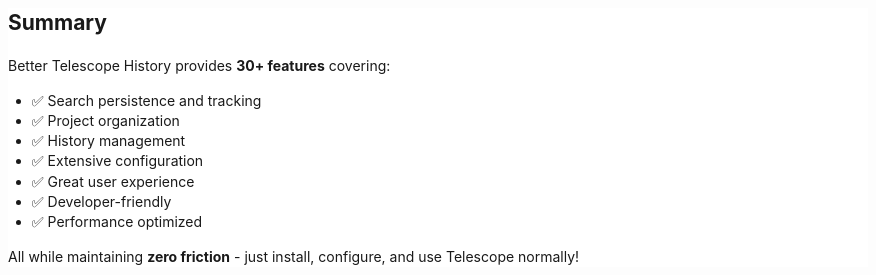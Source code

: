 ## Summary

Better Telescope History provides **30+ features** covering:
- ✅ Search persistence and tracking
- ✅ Project organization
- ✅ History management
- ✅ Extensive configuration
- ✅ Great user experience
- ✅ Developer-friendly
- ✅ Performance optimized

All while maintaining **zero friction** - just install, configure, and use Telescope normally!

